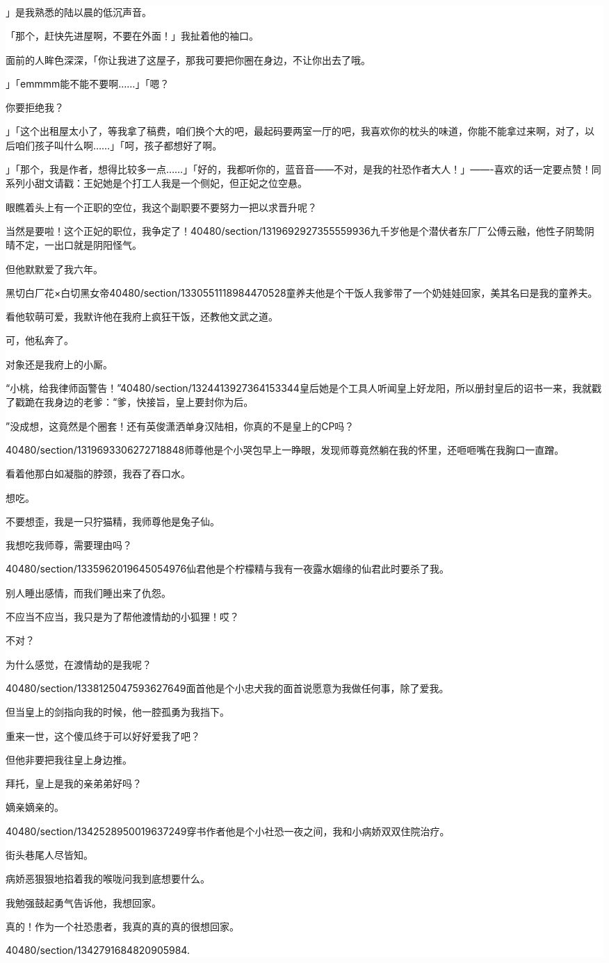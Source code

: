 」是我熟悉的陆以晨的低沉声音。

「那个，赶快先进屋啊，不要在外面！」我扯着他的袖口。

面前的人眸色深深，「你让我进了这屋子，那我可要把你圈在身边，不让你出去了哦。

」「emmmm能不能不要啊……」「嗯？

你要拒绝我？

」「这个出租屋太小了，等我拿了稿费，咱们换个大的吧，最起码要两室一厅的吧，我喜欢你的枕头的味道，你能不能拿过来啊，对了，以后咱们孩子叫什么啊……」「呵，孩子都想好了啊。

」「那个，我是作者，想得比较多一点……」「好的，我都听你的，蓝音音——不对，是我的社恐作者大人！」——-喜欢的话一定要点赞！同系列小甜文请戳：王妃她是个打工人我是一个侧妃，但正妃之位空悬。

眼瞧着头上有一个正职的空位，我这个副职要不要努力一把以求晋升呢？

当然是要啦！这个正妃的职位，我争定了！40480/section/1319692927355559936九千岁他是个潜伏者东厂厂公傅云融，他性子阴鸷阴晴不定，一出口就是阴阳怪气。

但他默默爱了我六年。

黑切白厂花×白切黑女帝40480/section/1330551118984470528童养夫他是个干饭人我爹带了一个奶娃娃回家，美其名曰是我的童养夫。

看他软萌可爱，我默许他在我府上疯狂干饭，还教他文武之道。

可，他私奔了。

对象还是我府上的小厮。

“小桃，给我律师函警告！”40480/section/1324413927364153344皇后她是个工具人听闻皇上好龙阳，所以册封皇后的诏书一来，我就戳了戳跪在我身边的老爹：“爹，快接旨，皇上要封你为后。

”没成想，这竟然是个圈套！还有英俊潇洒单身汉陆相，你真的不是皇上的CP吗？

40480/section/1319693306272718848师尊他是个小哭包早上一睁眼，发现师尊竟然躺在我的怀里，还咂咂嘴在我胸口一直蹭。

看着他那白如凝脂的脖颈，我吞了吞口水。

想吃。

不要想歪，我是一只狞猫精，我师尊他是兔子仙。

我想吃我师尊，需要理由吗？

40480/section/1335962019645054976仙君他是个柠檬精与我有一夜露水姻缘的仙君此时要杀了我。

别人睡出感情，而我们睡出来了仇怨。

不应当不应当，我只是为了帮他渡情劫的小狐狸！哎？

不对？

为什么感觉，在渡情劫的是我呢？

40480/section/1338125047593627649面首他是个小忠犬我的面首说愿意为我做任何事，除了爱我。

但当皇上的剑指向我的时候，他一腔孤勇为我挡下。

重来一世，这个傻瓜终于可以好好爱我了吧？

但他非要把我往皇上身边推。

拜托，皇上是我的亲弟弟好吗？

嫡亲嫡亲的。

40480/section/1342528950019637249穿书作者他是个小社恐一夜之间，我和小病娇双双住院治疗。

街头巷尾人尽皆知。

病娇恶狠狠地掐着我的喉咙问我到底想要什么。

我勉强鼓起勇气告诉他，我想回家。

真的！作为一个社恐患者，我真的真的真的很想回家。

40480/section/1342791684820905984.